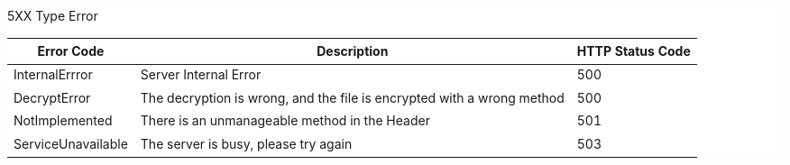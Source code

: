 5XX Type Error

<table>
<thead>
<tr>
<th>Error Code</th>
<th>Description</th>
<th>HTTP Status Code</th>
</tr>
</thead>
<tbody>
<tr>
<td>InternalErrror</td>
<td>Server Internal Error</td>
<td>500</td>
</tr>
<tr>
<td>DecryptError</td>
<td>The decryption is wrong, and the file is encrypted with a wrong method</td>
<td>500</td>
</tr>
<tr>
<td>NotImplemented</td>
<td>There is an unmanageable method in the Header</td>
<td>501</td>
</tr>
<tr>
<td>ServiceUnavailable</td>
<td>The server is busy, please try again</td>
<td>503</td>
</tr>
</tbody>
</table>
